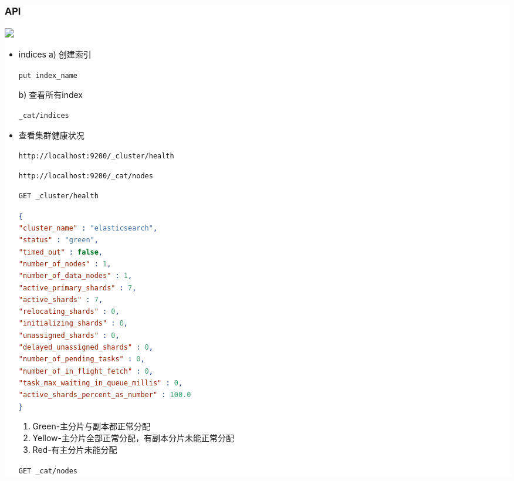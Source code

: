 ### API
![](https://github.com/WHRayLee/ReadBook/blob/main/ElasticSearch/ElasticSearch%E7%9A%84restful%20API.png)
- indices
    a) 创建索引
    ```bash
    put index_name
    ```

    b) 查看所有index
    ```bash
    _cat/indices
    ```

- 查看集群健康状况
    ```bash
    http://localhost:9200/_cluster/health
    ```

    ```bash
    http://localhost:9200/_cat/nodes
    ```

    ```bash
    GET _cluster/health
    ```

    ```json
    {
    "cluster_name" : "elasticsearch",
    "status" : "green",
    "timed_out" : false,
    "number_of_nodes" : 1,
    "number_of_data_nodes" : 1,
    "active_primary_shards" : 7,
    "active_shards" : 7,
    "relocating_shards" : 0,
    "initializing_shards" : 0,
    "unassigned_shards" : 0,
    "delayed_unassigned_shards" : 0,
    "number_of_pending_tasks" : 0,
    "number_of_in_flight_fetch" : 0,
    "task_max_waiting_in_queue_millis" : 0,
    "active_shards_percent_as_number" : 100.0
    }

    ```
    1. Green-主分片与副本都正常分配
    2. Yellow-主分片全部正常分配，有副本分片未能正常分配
    3. Red-有主分片未能分配

    ```bash
    GET _cat/nodes
    ```
